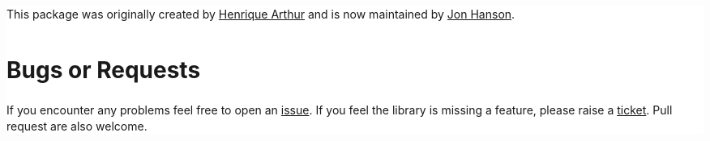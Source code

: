This package was originally created by [Henrique Arthur](https://github.com/henriquearthur) and is now maintained by [Jon Hanson](https://github.com/jonbhanson).

# Bugs or Requests

If you encounter any problems feel free to open an [issue](https://github.com//jonbhanson/flutter_native_splash/issues/new?template=bug_report.md). If you feel the library is missing a feature, please raise a [ticket](https://github.com//jonbhanson/flutter_native_splash/issues/new?template=feature_request.md). Pull request are also welcome.
